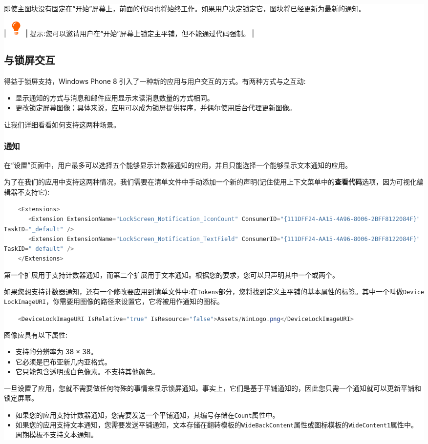 即使主图块没有固定在“开始”屏幕上，前面的代码也将始终工作。如果用户决定锁定它，图块将已经更新为最新的通知。

| ![](img/tip.png) | 提示:您可以邀请用户在“开始”屏幕上锁定主平铺，但不能通过代码强制。 |

## 与锁屏交互

得益于锁屏支持，Windows Phone 8 引入了一种新的应用与用户交互的方式。有两种方式与之互动:

*   显示通知的方式与消息和邮件应用显示未读消息数量的方式相同。
*   更改锁定屏幕图像；具体来说，应用可以成为锁屏提供程序，并偶尔使用后台代理更新图像。

让我们详细看看如何支持这两种场景。

### 通知

在“设置”页面中，用户最多可以选择五个能够显示计数器通知的应用，并且只能选择一个能够显示文本通知的应用。

为了在我们的应用中支持这两种情况，我们需要在清单文件中手动添加一个新的声明(记住使用上下文菜单中的**查看代码**选项，因为可视化编辑器不支持它):

```cs
    <Extensions>
       <Extension ExtensionName="LockScreen_Notification_IconCount" ConsumerID="{111DFF24-AA15-4A96-8006-2BFF8122084F}" TaskID="_default" />
       <Extension ExtensionName="LockScreen_Notification_TextField" ConsumerID="{111DFF24-AA15-4A96-8006-2BFF8122084F}" TaskID="_default" />
    </Extensions>

```

第一个扩展用于支持计数器通知，而第二个扩展用于文本通知。根据您的要求，您可以只声明其中一个或两个。

如果您想支持计数器通知，还有一个修改要应用到清单文件中:在`Tokens`部分，您将找到定义主平铺的基本属性的标签。其中一个叫做`DeviceLockImageURI`，你需要用图像的路径来设置它，它将被用作通知的图标。

```cs
    <DeviceLockImageURI IsRelative="true" IsResource="false">Assets/WinLogo.png</DeviceLockImageURI>

```

图像应具有以下属性:

*   支持的分辨率为 38 × 38。
*   它必须是巴布亚新几内亚格式。
*   它只能包含透明或白色像素。不支持其他颜色。

一旦设置了应用，您就不需要做任何特殊的事情来显示锁屏通知。事实上，它们是基于平铺通知的，因此您只需一个通知就可以更新平铺和锁定屏幕。

*   如果您的应用支持计数器通知，您需要发送一个平铺通知，其编号存储在`Count`属性中。
*   如果您的应用支持文本通知，您需要发送平铺通知，文本存储在翻转模板的`WideBackContent`属性或图标模板的`WideContent1`属性中。周期模板不支持文本通知。

